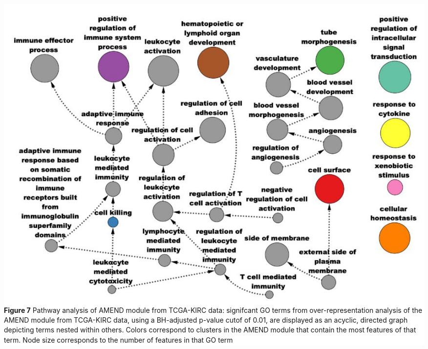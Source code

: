 ![Figure 7](_page_20_Figure_2.jpeg)
<a id="ref-fig-7"></a>**Figure 7** Pathway analysis of AMEND module from TCGA-KIRC data: signifcant GO terms from over-representation analysis of the AMEND module from TCGA-KIRC data, using a BH-adjusted p-value cutof of 0.01, are displayed as an acyclic, directed graph depicting terms nested within others. Colors correspond to clusters in the AMEND module that contain the most features of that term. Node size corresponds to the number of features in that GO term
